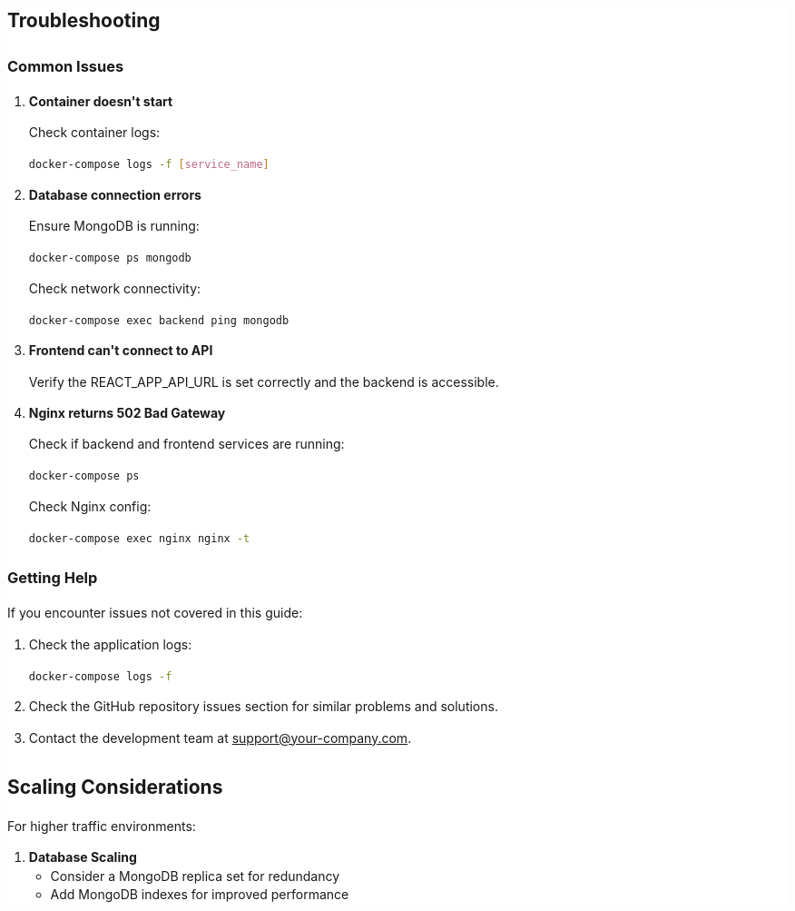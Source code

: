 
## Troubleshooting

### Common Issues

1. **Container doesn't start**
   
   Check container logs:
   ```bash
   docker-compose logs -f [service_name]
   ```

2. **Database connection errors**
   
   Ensure MongoDB is running:
   ```bash
   docker-compose ps mongodb
   ```
   
   Check network connectivity:
   ```bash
   docker-compose exec backend ping mongodb
   ```

3. **Frontend can't connect to API**
   
   Verify the REACT_APP_API_URL is set correctly and the backend is accessible.

4. **Nginx returns 502 Bad Gateway**
   
   Check if backend and frontend services are running:
   ```bash
   docker-compose ps
   ```
   
   Check Nginx config:
   ```bash
   docker-compose exec nginx nginx -t
   ```

### Getting Help

If you encounter issues not covered in this guide:

1. Check the application logs:
   ```bash
   docker-compose logs -f
   ```

2. Check the GitHub repository issues section for similar problems and solutions.

3. Contact the development team at support@your-company.com.

## Scaling Considerations

For higher traffic environments:

1. **Database Scaling**
   - Consider a MongoDB replica set for redundancy
   - Add MongoDB indexes for improved performance
